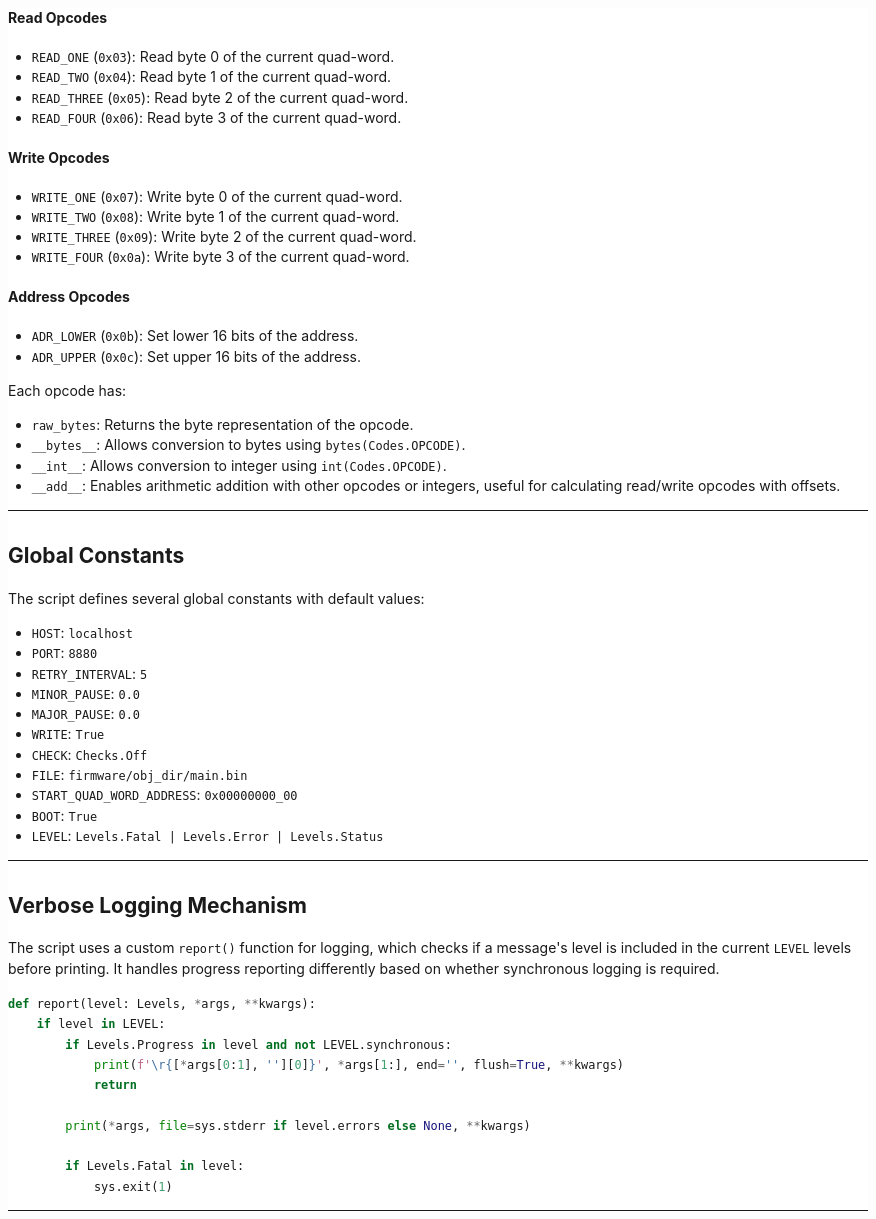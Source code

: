 #### Read Opcodes

- `READ_ONE` (`0x03`): Read byte 0 of the current quad-word.
- `READ_TWO` (`0x04`): Read byte 1 of the current quad-word.
- `READ_THREE` (`0x05`): Read byte 2 of the current quad-word.
- `READ_FOUR` (`0x06`): Read byte 3 of the current quad-word.

#### Write Opcodes

- `WRITE_ONE` (`0x07`): Write byte 0 of the current quad-word.
- `WRITE_TWO` (`0x08`): Write byte 1 of the current quad-word.
- `WRITE_THREE` (`0x09`): Write byte 2 of the current quad-word.
- `WRITE_FOUR` (`0x0a`): Write byte 3 of the current quad-word.

#### Address Opcodes

- `ADR_LOWER` (`0x0b`): Set lower 16 bits of the address.
- `ADR_UPPER` (`0x0c`): Set upper 16 bits of the address.

Each opcode has:

- `raw_bytes`: Returns the byte representation of the opcode.
- `__bytes__`: Allows conversion to bytes using `bytes(Codes.OPCODE)`.
- `__int__`: Allows conversion to integer using `int(Codes.OPCODE)`.
- `__add__`: Enables arithmetic addition with other opcodes or integers, useful for calculating read/write opcodes with offsets.

---

## Global Constants

The script defines several global constants with default values:

- `HOST`: `localhost`
- `PORT`: `8880`
- `RETRY_INTERVAL`: `5`
- `MINOR_PAUSE`: `0.0`
- `MAJOR_PAUSE`: `0.0`
- `WRITE`: `True`
- `CHECK`: `Checks.Off`
- `FILE`: `firmware/obj_dir/main.bin`
- `START_QUAD_WORD_ADDRESS`: `0x00000000_00`
- `BOOT`: `True`
- `LEVEL`: `Levels.Fatal | Levels.Error | Levels.Status`

---

## Verbose Logging Mechanism

The script uses a custom `report()` function for logging, which checks if a message's level is included in the current `LEVEL` levels before printing. It handles progress reporting differently based on whether synchronous logging is required.

```python
def report(level: Levels, *args, **kwargs):
    if level in LEVEL:
        if Levels.Progress in level and not LEVEL.synchronous:
            print(f'\r{[*args[0:1], ''][0]}', *args[1:], end='', flush=True, **kwargs)
            return

        print(*args, file=sys.stderr if level.errors else None, **kwargs)

        if Levels.Fatal in level:
            sys.exit(1)
```

---
